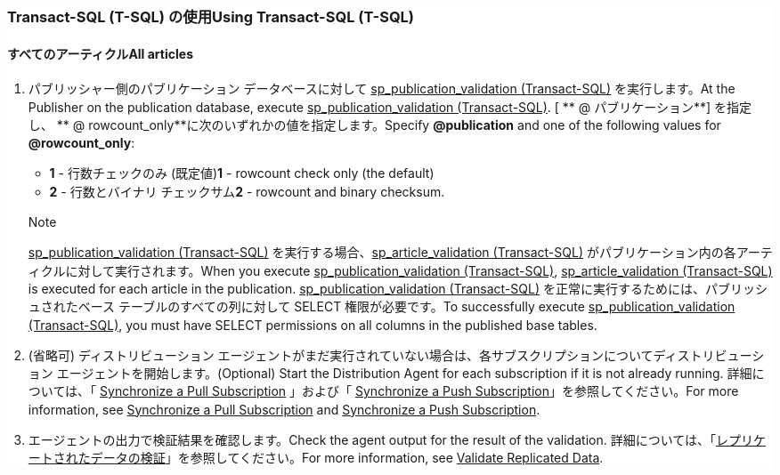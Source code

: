 ### <a name="using-transact-sql-t-sql"></a><span data-ttu-id="2cce1-182">Transact-SQL (T-SQL) の使用</span><span class="sxs-lookup"><span data-stu-id="2cce1-182">Using Transact-SQL (T-SQL)</span></span>

#### <a name="all-articles"></a><span data-ttu-id="2cce1-183">すべてのアーティクル</span><span class="sxs-lookup"><span data-stu-id="2cce1-183">All articles</span></span>
  
1.  <span data-ttu-id="2cce1-184">パブリッシャー側のパブリケーション データベースに対して [sp_publication_validation &#40;Transact-SQL&#41;](/sql/relational-databases/system-stored-procedures/sp-publication-validation-transact-sql) を実行します。</span><span class="sxs-lookup"><span data-stu-id="2cce1-184">At the Publisher on the publication database, execute [sp_publication_validation &#40;Transact-SQL&#41;](/sql/relational-databases/system-stored-procedures/sp-publication-validation-transact-sql).</span></span> <span data-ttu-id="2cce1-185">[ \*\* \@ パブリケーション**] を指定し、 \*\* \@ rowcount_only**に次のいずれかの値を指定します。</span><span class="sxs-lookup"><span data-stu-id="2cce1-185">Specify **\@publication** and one of the following values for **\@rowcount_only**:</span></span>    
    -   <span data-ttu-id="2cce1-186">**1** - 行数チェックのみ (既定値)</span><span class="sxs-lookup"><span data-stu-id="2cce1-186">**1** - rowcount check only (the default)</span></span>    
    -   <span data-ttu-id="2cce1-187">**2** - 行数とバイナリ チェックサム</span><span class="sxs-lookup"><span data-stu-id="2cce1-187">**2** - rowcount and binary checksum.</span></span>  
  
    > [!NOTE]  
    >  <span data-ttu-id="2cce1-188">[sp_publication_validation &#40;Transact-SQL&#41;](/sql/relational-databases/system-stored-procedures/sp-publication-validation-transact-sql) を実行する場合、[sp_article_validation &#40;Transact-SQL&#41;](/sql/relational-databases/system-stored-procedures/sp-article-validation-transact-sql) がパブリケーション内の各アーティクルに対して実行されます。</span><span class="sxs-lookup"><span data-stu-id="2cce1-188">When you execute [sp_publication_validation &#40;Transact-SQL&#41;](/sql/relational-databases/system-stored-procedures/sp-publication-validation-transact-sql), [sp_article_validation &#40;Transact-SQL&#41;](/sql/relational-databases/system-stored-procedures/sp-article-validation-transact-sql) is executed for each article in the publication.</span></span> <span data-ttu-id="2cce1-189">[sp_publication_validation &#40;Transact-SQL&#41;](/sql/relational-databases/system-stored-procedures/sp-publication-validation-transact-sql) を正常に実行するためには、パブリッシュされたベース テーブルのすべての列に対して SELECT 権限が必要です。</span><span class="sxs-lookup"><span data-stu-id="2cce1-189">To successfully execute [sp_publication_validation &#40;Transact-SQL&#41;](/sql/relational-databases/system-stored-procedures/sp-publication-validation-transact-sql), you must have SELECT permissions on all columns in the published base tables.</span></span>  
  
2.  <span data-ttu-id="2cce1-190">(省略可) ディストリビューション エージェントがまだ実行されていない場合は、各サブスクリプションについてディストリビューション エージェントを開始します。</span><span class="sxs-lookup"><span data-stu-id="2cce1-190">(Optional) Start the Distribution Agent for each subscription if it is not already running.</span></span> <span data-ttu-id="2cce1-191">詳細については、「 [Synchronize a Pull Subscription](synchronize-a-pull-subscription.md) 」および「 [Synchronize a Push Subscription](synchronize-a-push-subscription.md)」を参照してください。</span><span class="sxs-lookup"><span data-stu-id="2cce1-191">For more information, see [Synchronize a Pull Subscription](synchronize-a-pull-subscription.md) and [Synchronize a Push Subscription](synchronize-a-push-subscription.md).</span></span>    
3.  <span data-ttu-id="2cce1-192">エージェントの出力で検証結果を確認します。</span><span class="sxs-lookup"><span data-stu-id="2cce1-192">Check the agent output for the result of the validation.</span></span> <span data-ttu-id="2cce1-193">詳細については、「[レプリケートされたデータの検証](validate-data-at-the-subscriber.md)」を参照してください。</span><span class="sxs-lookup"><span data-stu-id="2cce1-193">For more information, see [Validate Replicated Data](validate-data-at-the-subscriber.md).</span></span>  
  